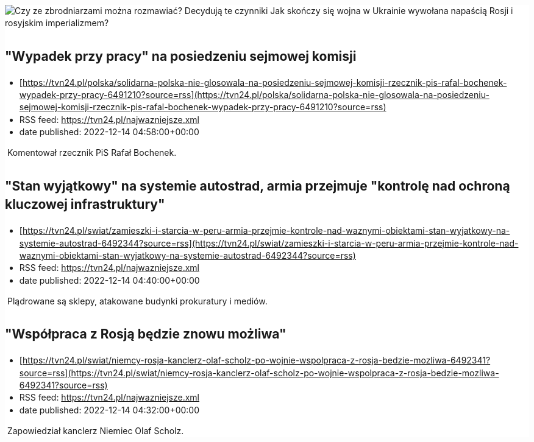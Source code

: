 <img alt="Czy ze zbrodniarzami można rozmawiać? Decydują te czynniki" src="https://tvn24.pl/najnowsze/cdn-zdjecie-3qfae2-podcast-o-zagranicy-6486763/alternates/LANDSCAPE_1280" />
    Jak skończy się wojna w Ukrainie wywołana napaścią Rosji i rosyjskim imperializmem?

## "Wypadek przy pracy" na posiedzeniu sejmowej komisji
 - [https://tvn24.pl/polska/solidarna-polska-nie-glosowala-na-posiedzeniu-sejmowej-komisji-rzecznik-pis-rafal-bochenek-wypadek-przy-pracy-6491210?source=rss](https://tvn24.pl/polska/solidarna-polska-nie-glosowala-na-posiedzeniu-sejmowej-komisji-rzecznik-pis-rafal-bochenek-wypadek-przy-pracy-6491210?source=rss)
 - RSS feed: https://tvn24.pl/najwazniejsze.xml
 - date published: 2022-12-14 04:58:00+00:00

<img alt="" src="https://tvn24.pl/najnowsze/cdn-zdjecie-o051t2-posiedzenie-sejmowej-komisji-administracji-i-spraw-wewnetrznych-6491048/alternates/LANDSCAPE_1280" />
    Komentował rzecznik PiS Rafał Bochenek.

## "Stan wyjątkowy" na systemie autostrad, armia przejmuje "kontrolę nad ochroną kluczowej infrastruktury"
 - [https://tvn24.pl/swiat/zamieszki-i-starcia-w-peru-armia-przejmie-kontrole-nad-waznymi-obiektami-stan-wyjatkowy-na-systemie-autostrad-6492344?source=rss](https://tvn24.pl/swiat/zamieszki-i-starcia-w-peru-armia-przejmie-kontrole-nad-waznymi-obiektami-stan-wyjatkowy-na-systemie-autostrad-6492344?source=rss)
 - RSS feed: https://tvn24.pl/najwazniejsze.xml
 - date published: 2022-12-14 04:40:00+00:00

<img alt="" src="https://tvn24.pl/najnowsze/cdn-zdjecie-gpj6cl-zamieszki-w-peru-6492343/alternates/LANDSCAPE_1280" />
    Plądrowane są sklepy, atakowane budynki prokuratury i mediów.

## "Współpraca z Rosją będzie znowu możliwa"
 - [https://tvn24.pl/swiat/niemcy-rosja-kanclerz-olaf-scholz-po-wojnie-wspolpraca-z-rosja-bedzie-mozliwa-6492341?source=rss](https://tvn24.pl/swiat/niemcy-rosja-kanclerz-olaf-scholz-po-wojnie-wspolpraca-z-rosja-bedzie-mozliwa-6492341?source=rss)
 - RSS feed: https://tvn24.pl/najwazniejsze.xml
 - date published: 2022-12-14 04:32:00+00:00

<img alt="" src="https://tvn24.pl/najnowsze/cdn-zdjecie-o31xmj-kanclerz-niemiec-olaf-scholz-6492340/alternates/LANDSCAPE_1280" />
    Zapowiedział kanclerz Niemiec Olaf Scholz.
